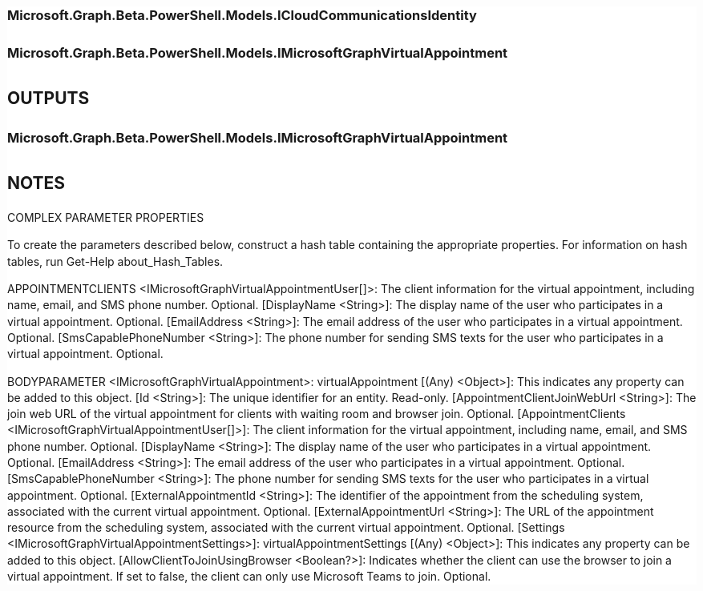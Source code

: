 ### Microsoft.Graph.Beta.PowerShell.Models.ICloudCommunicationsIdentity
### Microsoft.Graph.Beta.PowerShell.Models.IMicrosoftGraphVirtualAppointment
## OUTPUTS

### Microsoft.Graph.Beta.PowerShell.Models.IMicrosoftGraphVirtualAppointment
## NOTES
COMPLEX PARAMETER PROPERTIES

To create the parameters described below, construct a hash table containing the appropriate properties.
For information on hash tables, run Get-Help about_Hash_Tables.

APPOINTMENTCLIENTS \<IMicrosoftGraphVirtualAppointmentUser\[\]\>: The client information for the virtual appointment, including name, email, and SMS phone number.
Optional.
  \[DisplayName \<String\>\]: The display name of the user who participates in a virtual appointment.
Optional.
  \[EmailAddress \<String\>\]: The email address of the user who participates in a virtual appointment.
Optional.
  \[SmsCapablePhoneNumber \<String\>\]: The phone number for sending SMS texts for the user who participates in a virtual appointment.
Optional.

BODYPARAMETER \<IMicrosoftGraphVirtualAppointment\>: virtualAppointment
  \[(Any) \<Object\>\]: This indicates any property can be added to this object.
  \[Id \<String\>\]: The unique identifier for an entity.
Read-only.
  \[AppointmentClientJoinWebUrl \<String\>\]: The join web URL of the virtual appointment for clients with waiting room and browser join.
Optional.
  \[AppointmentClients \<IMicrosoftGraphVirtualAppointmentUser\[\]\>\]: The client information for the virtual appointment, including name, email, and SMS phone number.
Optional.
    \[DisplayName \<String\>\]: The display name of the user who participates in a virtual appointment.
Optional.
    \[EmailAddress \<String\>\]: The email address of the user who participates in a virtual appointment.
Optional.
    \[SmsCapablePhoneNumber \<String\>\]: The phone number for sending SMS texts for the user who participates in a virtual appointment.
Optional.
  \[ExternalAppointmentId \<String\>\]: The identifier of the appointment from the scheduling system, associated with the current virtual appointment.
Optional.
  \[ExternalAppointmentUrl \<String\>\]: The URL of the appointment resource from the scheduling system, associated with the current virtual appointment.
Optional.
  \[Settings \<IMicrosoftGraphVirtualAppointmentSettings\>\]: virtualAppointmentSettings
    \[(Any) \<Object\>\]: This indicates any property can be added to this object.
    \[AllowClientToJoinUsingBrowser \<Boolean?\>\]: Indicates whether the client can use the browser to join a virtual appointment.
If set to false, the client can only use Microsoft Teams to join.
Optional.
